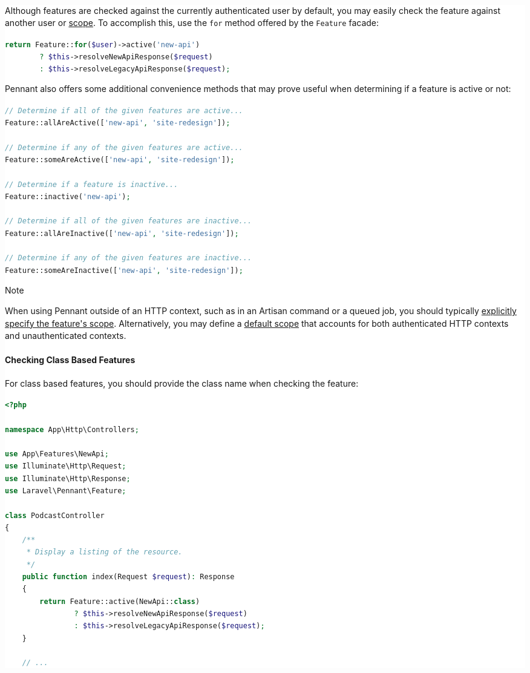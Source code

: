 Although features are checked against the currently authenticated user by
default, you may easily check the feature against another user
or [scope](#scope). To accomplish this, use the `for` method offered by
the `Feature` facade:

```php
return Feature::for($user)->active('new-api')
        ? $this->resolveNewApiResponse($request)
        : $this->resolveLegacyApiResponse($request);
```

Pennant also offers some additional convenience methods that may prove useful
when determining if a feature is active or not:

```php
// Determine if all of the given features are active...
Feature::allAreActive(['new-api', 'site-redesign']);

// Determine if any of the given features are active...
Feature::someAreActive(['new-api', 'site-redesign']);

// Determine if a feature is inactive...
Feature::inactive('new-api');

// Determine if all of the given features are inactive...
Feature::allAreInactive(['new-api', 'site-redesign']);

// Determine if any of the given features are inactive...
Feature::someAreInactive(['new-api', 'site-redesign']);
```

> [!NOTE]
> When using Pennant outside of an HTTP context, such as in an Artisan command
> or a queued job, you should
> typically [explicitly specify the feature's scope](#specifying-the-scope).
> Alternatively, you may define a [default scope](#default-scope) that accounts
> for both authenticated HTTP contexts and unauthenticated contexts.

<a name="checking-class-based-features"></a>

#### Checking Class Based Features

For class based features, you should provide the class name when checking the
feature:

```php
<?php

namespace App\Http\Controllers;

use App\Features\NewApi;
use Illuminate\Http\Request;
use Illuminate\Http\Response;
use Laravel\Pennant\Feature;

class PodcastController
{
    /**
     * Display a listing of the resource.
     */
    public function index(Request $request): Response
    {
        return Feature::active(NewApi::class)
                ? $this->resolveNewApiResponse($request)
                : $this->resolveLegacyApiResponse($request);
    }

    // ...
```
